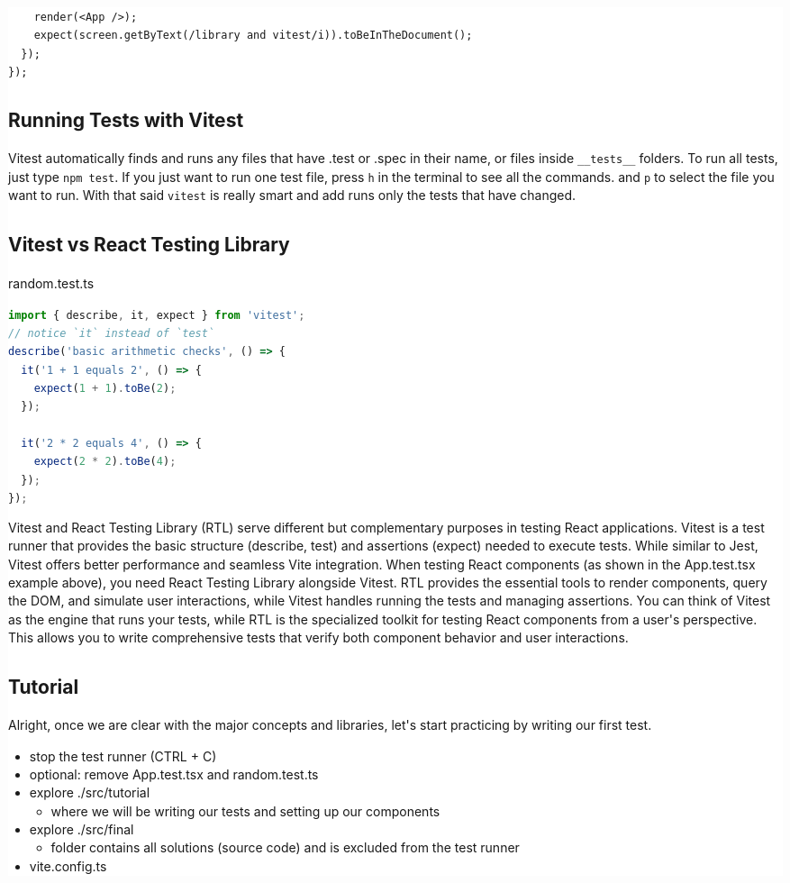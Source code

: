```tsx
    render(<App />);
    expect(screen.getByText(/library and vitest/i)).toBeInTheDocument();
  });
});
```

## Running Tests with Vitest

Vitest automatically finds and runs any files that have .test or .spec in their name, or files inside `__tests__` folders. To run all tests, just type `npm test`. If you just want to run one test file, press `h` in the terminal to see all the commands. and `p` to select the file you want to run.
With that said `vitest` is really smart and add runs only the tests that have changed.

## Vitest vs React Testing Library

random.test.ts

```ts
import { describe, it, expect } from 'vitest';
// notice `it` instead of `test`
describe('basic arithmetic checks', () => {
  it('1 + 1 equals 2', () => {
    expect(1 + 1).toBe(2);
  });

  it('2 * 2 equals 4', () => {
    expect(2 * 2).toBe(4);
  });
});
```

Vitest and React Testing Library (RTL) serve different but complementary purposes in testing React applications. Vitest is a test runner that provides the basic structure (describe, test) and assertions (expect) needed to execute tests. While similar to Jest, Vitest offers better performance and seamless Vite integration. When testing React components (as shown in the App.test.tsx example above), you need React Testing Library alongside Vitest. RTL provides the essential tools to render components, query the DOM, and simulate user interactions, while Vitest handles running the tests and managing assertions. You can think of Vitest as the engine that runs your tests, while RTL is the specialized toolkit for testing React components from a user's perspective. This allows you to write comprehensive tests that verify both component behavior and user interactions.

## Tutorial

Alright, once we are clear with the major concepts and libraries, let's start practicing by writing our first test.

- stop the test runner (CTRL + C)
- optional: remove App.test.tsx and random.test.ts
- explore ./src/tutorial
  - where we will be writing our tests and setting up our components
- explore ./src/final
  - folder contains all solutions (source code) and is excluded from the test runner
- vite.config.ts
